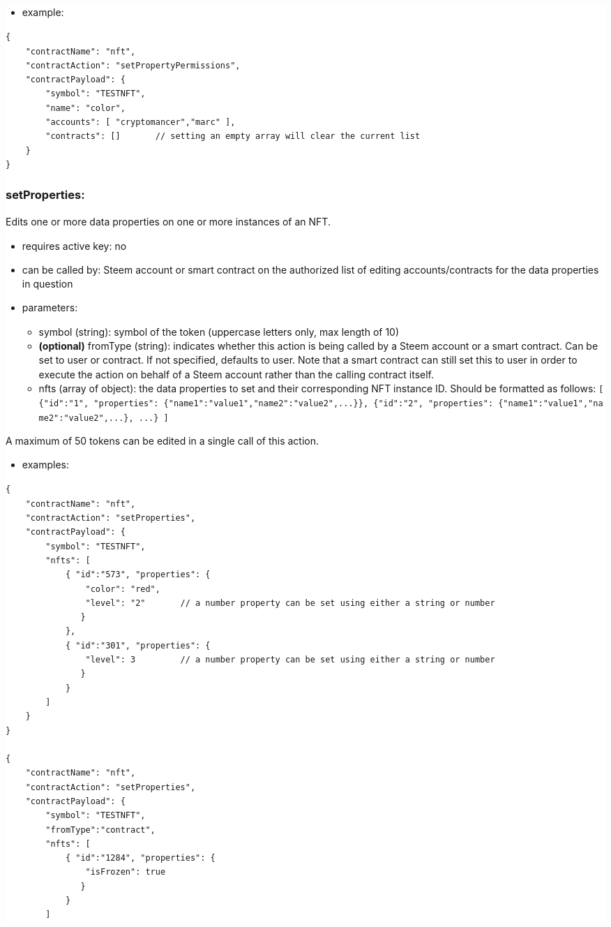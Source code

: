 * example:
```
{
    "contractName": "nft",
    "contractAction": "setPropertyPermissions",
    "contractPayload": {
        "symbol": "TESTNFT",
        "name": "color",
        "accounts": [ "cryptomancer","marc" ],
        "contracts": []       // setting an empty array will clear the current list
    }
}
```

### setProperties:
Edits one or more data properties on one or more instances of an NFT.
* requires active key: no

* can be called by: Steem account or smart contract on the authorized list of editing accounts/contracts for the data properties in question

* parameters:
  * symbol (string): symbol of the token (uppercase letters only, max length of 10)
  * **(optional)** fromType (string): indicates whether this action is being called by a Steem account or a smart contract. Can be set to user or contract. If not specified, defaults to user. Note that a smart contract can still set this to user in order to execute the action on behalf of a Steem account rather than the calling contract itself.
  * nfts (array of object): the data properties to set and their corresponding NFT instance ID. Should be formatted as follows: ``[ {"id":"1", "properties": {"name1":"value1","name2":"value2",...}}, {"id":"2", "properties": {"name1":"value1","name2":"value2",...}, ...} ]``

A maximum of 50 tokens can be edited in a single call of this action.

* examples:
```
{
    "contractName": "nft",
    "contractAction": "setProperties",
    "contractPayload": {
        "symbol": "TESTNFT",
        "nfts": [
            { "id":"573", "properties": {
                "color": "red",
                "level": "2"       // a number property can be set using either a string or number
               }
            },
            { "id":"301", "properties": {
                "level": 3         // a number property can be set using either a string or number
               }
            }
        ]
    }
}

{
    "contractName": "nft",
    "contractAction": "setProperties",
    "contractPayload": {
        "symbol": "TESTNFT",
        "fromType":"contract",
        "nfts": [
            { "id":"1284", "properties": {
                "isFrozen": true
               }
            }
        ]
```